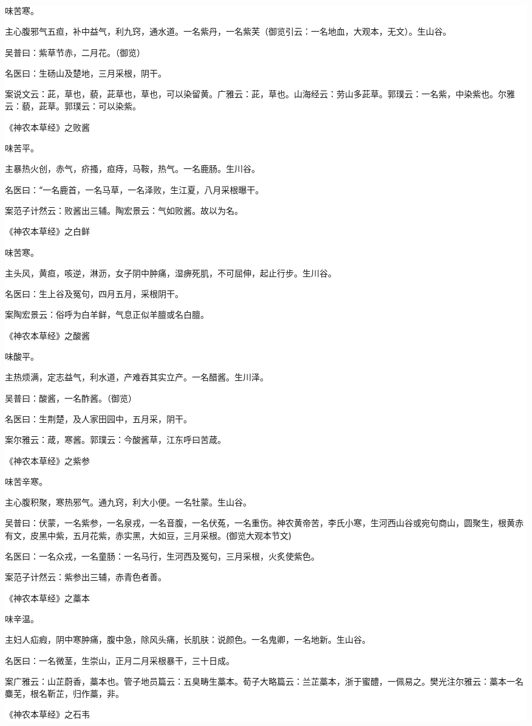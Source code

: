 味苦寒。

主心腹邪气五疸，补中益气，利九窍，通水道。一名紫丹，一名紫芙（御览引云：一名地血，大观本，无文）。生山谷。

吴普曰：紫草节赤，二月花。（御览）

名医曰：生砀山及楚地，三月采根，阴干。

案说文云：茈，草也，藐，茈草也，草也，可以染留黄。广雅云：茈，草也。山海经云：劳山多茈草。郭璞云：一名紫，中染紫也。尔雅云：藐，茈草。郭璞云：可以染紫。

《神农本草经》之败酱

味苦平。

主暴热火创，赤气，疥搔，疸痔，马鞍，热气。一名鹿肠。生川谷。

名医曰：“一名鹿首，一名马草，一名泽败，生江夏，八月采根曝干。

案范子计然云：败酱出三辅。陶宏景云：气如败酱。故以为名。

《神农本草经》之白鲜

味苦寒。

主头风，黄疸，咳逆，淋沥，女子阴中肿痛，湿痹死肌，不可屈伸，起止行步。生川谷。

名医曰：生上谷及冤句，四月五月，采根阴干。

案陶宏景云：俗呼为白羊鲜，气息正似羊膻或名白膻。

《神农本草经》之酸酱

味酸平。

主热烦满，定志益气，利水道，产难吞其实立产。一名醋酱。生川泽。

吴普曰：酸酱，一名酢酱。（御览）

名医曰：生荆楚，及人家田园中，五月采，阴干。

案尔雅云：葴，寒酱。郭璞云：今酸酱草，江东呼曰苦葴。

《神农本草经》之紫参

味苦辛寒。

主心腹积聚，寒热邪气。通九窍，利大小便。一名牡蒙。生山谷。

吴普曰：伏蒙，一名紫参，一名泉戎，一名音腹，一名伏菟，一名重伤。神农黄帝苦，李氏小寒，生河西山谷或宛句商山，圆聚生，根黄赤有文，皮黑中紫，五月花紫，赤实黑，大如豆，三月采根。(御览大观本节文)

名医曰：一名众戎，一名童肠：一名马行，生河西及冤句，三月采根，火炙使紫色。

案范子计然云：紫参出三辅，赤青色者善。

《神农本草经》之藁本

味辛温。

主妇人疝瘕，阴中寒肿痛，腹中急，除风头痛，长肌肤：说颜色。一名鬼卿，一名地新。生山谷。

名医曰：一名微茎，生崇山，正月二月采根暴干，三十日成。

案广雅云：山芷蔚香，藁本也。管子地员篇云：五臭畴生藁本。荀子大略篇云：兰芷藁本，浙于蜜醴，一佩易之。樊光注尔雅云：藁本一名麋芜，根名靳芷，归作藁，非。

《神农本草经》之石韦
